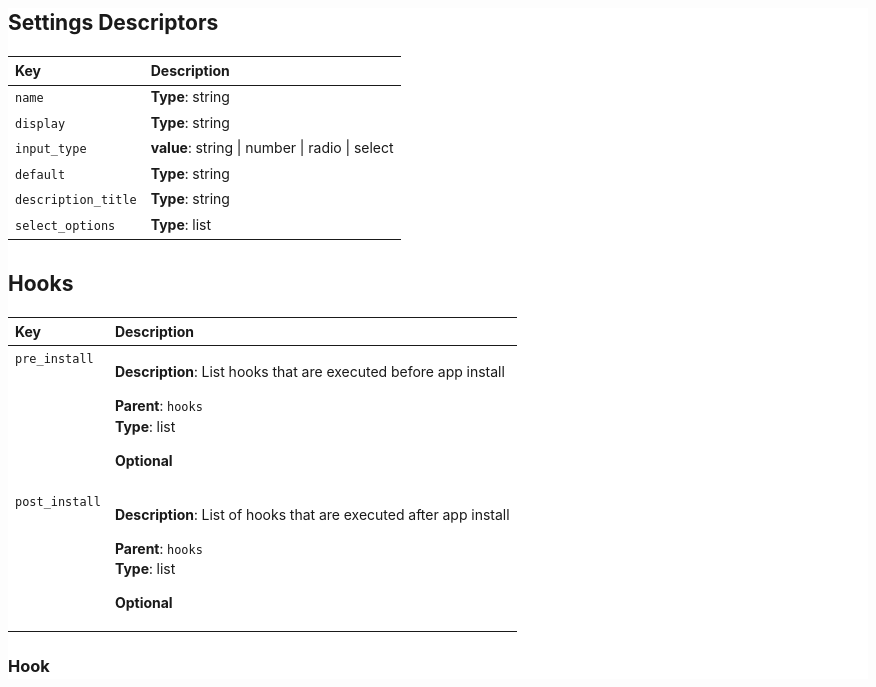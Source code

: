 ## Settings Descriptors

| Key | Description |
| :--- | :--- |
| `name` | **Type**: string |
| `display` | **Type**: string |
| `input_type` | **value**: string \| number \| radio \| select |
| `default` | **Type**: string |
| `description_title` | **Type**: string |
| `select_options` | **Type**: list |

## Hooks

<table>
  <thead>
    <tr>
      <th style="text-align:left">Key</th>
      <th style="text-align:left">Description</th>
    </tr>
  </thead>
  <tbody>
    <tr>
      <td style="text-align:left"><code>pre_install</code>
      </td>
      <td style="text-align:left">
        <p><b>Description</b>: List hooks that are executed before app install</p>
        <p><b>Parent</b>: <code>hooks</code>
          <br /><b>Type</b>: list</p>
        <p><b>Optional</b>
        </p>
      </td>
    </tr>
    <tr>
      <td style="text-align:left"><code>post_install</code>
      </td>
      <td style="text-align:left">
        <p><b>Description</b>: List of hooks that are executed after app install</p>
        <p><b>Parent</b>: <code>hooks</code>
          <br /><b>Type</b>: list</p>
        <p><b>Optional</b>
        </p>
      </td>
    </tr>
  </tbody>
</table>

### Hook
